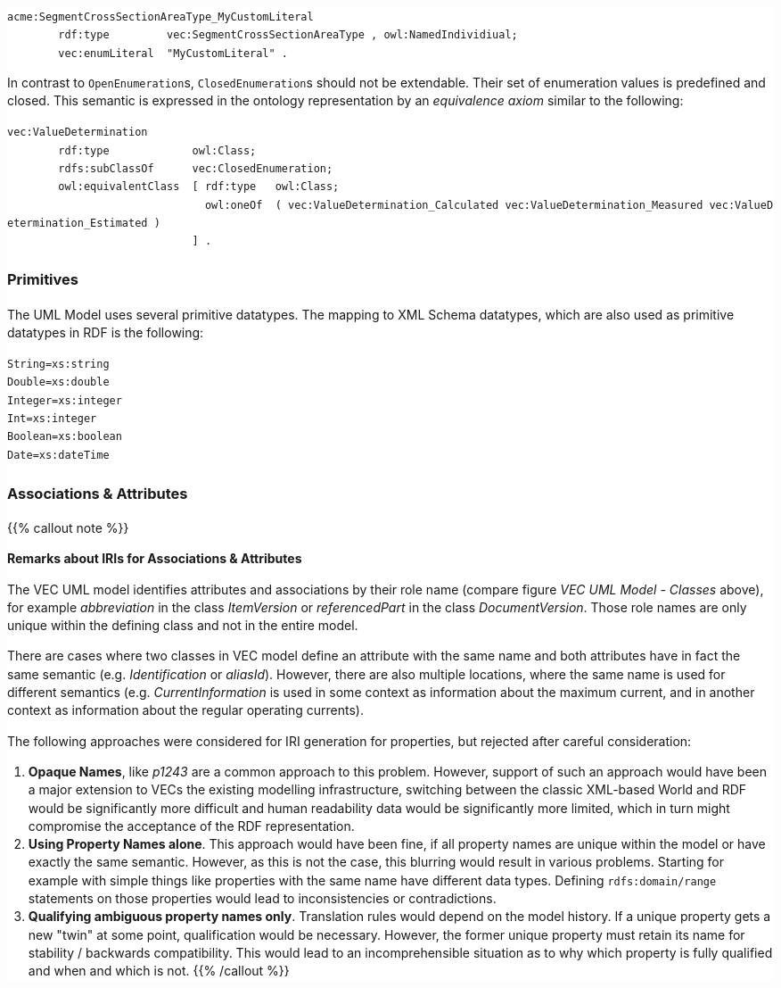 
```Turtle
acme:SegmentCrossSectionAreaType_MyCustomLiteral
        rdf:type         vec:SegmentCrossSectionAreaType , owl:NamedIndividiual;
        vec:enumLiteral  "MyCustomLiteral" .   
```
In contrast to `OpenEnumeration`s, `ClosedEnumeration`s should not be extendable. Their set of enumeration values is predefined and closed. This semantic is expressed in the ontology representation by an _equivalence axiom_ similar to the following:

```Turtle
vec:ValueDetermination
        rdf:type             owl:Class;
        rdfs:subClassOf      vec:ClosedEnumeration;
        owl:equivalentClass  [ rdf:type   owl:Class;
                               owl:oneOf  ( vec:ValueDetermination_Calculated vec:ValueDetermination_Measured vec:ValueDetermination_Estimated )
                             ] .
```
### Primitives
The UML Model uses several primitive datatypes. The mapping to XML Schema datatypes, which are also used as primitive datatypes in RDF is the following:
```
String=xs:string
Double=xs:double
Integer=xs:integer
Int=xs:integer
Boolean=xs:boolean
Date=xs:dateTime
```
### Associations & Attributes

{{% callout note %}}

**Remarks about IRIs for Associations & Attributes**

The VEC UML model identifies attributes and associations by their role name (compare figure _VEC UML Model - Classes_ above), 
for example _abbreviation_ in the class _ItemVersion_ or _referencedPart_ in the class _DocumentVersion_. Those role names are only unique within the defining class 
and not in the entire model. 

There are cases where two classes in VEC model define an attribute with the same name and both attributes have in fact the same semantic (e.g. _Identification_ or _aliasId_). 
However, there are also multiple locations, where the same name is used for different semantics (e.g. _CurrentInformation_ is used in some context as information about the maximum current, and in another context as information about the regular operating currents). 

The following approaches were considered for IRI generation for properties, but rejected after careful consideration:

1. **Opaque Names**, like _p1243_ are a common approach to this problem. However, support of such an approach would have been a major extension to VECs the existing modelling infrastructure, switching between the classic XML-based World and RDF would be significantly more difficult and human readability data would be significantly more limited, which in turn might compromise the acceptance of the RDF representation.
2. **Using Property Names alone**. This approach would have been fine, if all property names are unique within the model or have exactly the same semantic. However, as this is not the case, this blurring would result in various problems. Starting for example with simple things like properties with the same name have different data types. Defining `rdfs:domain/range` statements on those properties would lead to inconsistencies or contradictions.
3. **Qualifying ambiguous property names only**. Translation rules would depend on the model history. If a unique property gets a new "twin" at some point, qualification would be necessary. However, the former unique property must retain its name for stability / backwards compatibility. This would lead to an incomprehensible situation as to why which property is fully qualified and when and which is not. 
{{% /callout %}}